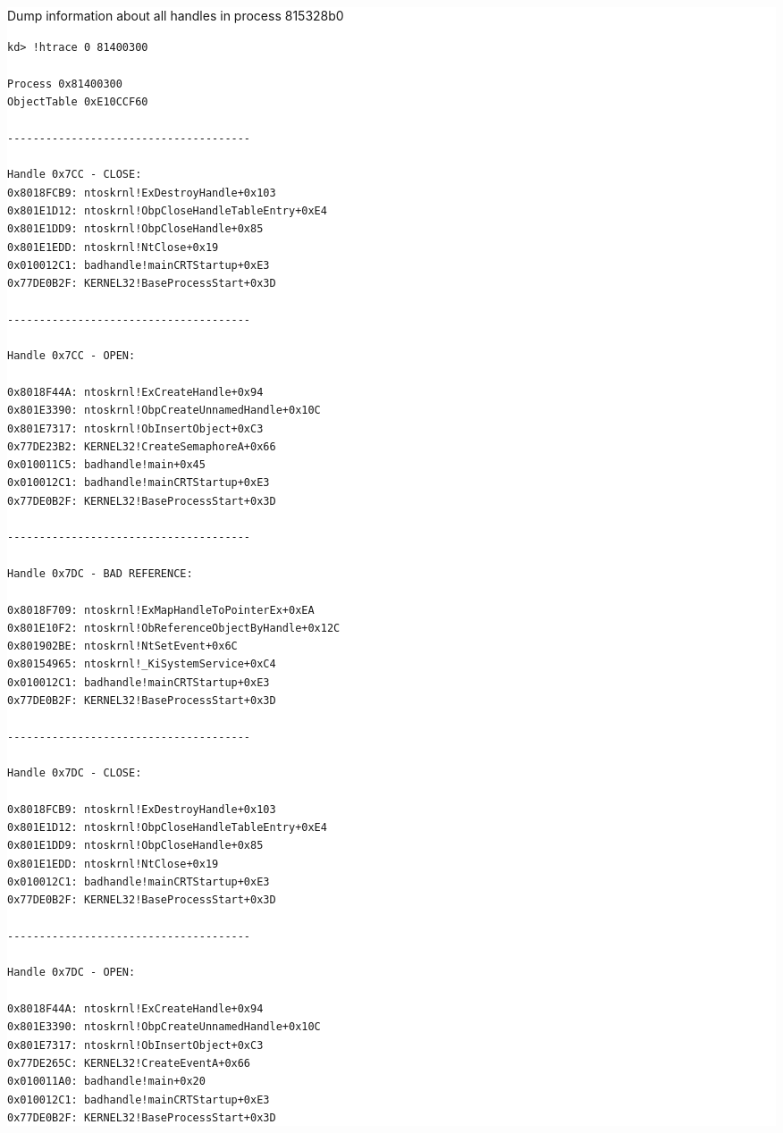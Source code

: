 Dump information about all handles in process 815328b0

```dbgcmd
kd> !htrace 0 81400300

Process 0x81400300
ObjectTable 0xE10CCF60

--------------------------------------

Handle 0x7CC - CLOSE:
0x8018FCB9: ntoskrnl!ExDestroyHandle+0x103
0x801E1D12: ntoskrnl!ObpCloseHandleTableEntry+0xE4
0x801E1DD9: ntoskrnl!ObpCloseHandle+0x85
0x801E1EDD: ntoskrnl!NtClose+0x19
0x010012C1: badhandle!mainCRTStartup+0xE3
0x77DE0B2F: KERNEL32!BaseProcessStart+0x3D

--------------------------------------

Handle 0x7CC - OPEN:

0x8018F44A: ntoskrnl!ExCreateHandle+0x94
0x801E3390: ntoskrnl!ObpCreateUnnamedHandle+0x10C
0x801E7317: ntoskrnl!ObInsertObject+0xC3
0x77DE23B2: KERNEL32!CreateSemaphoreA+0x66
0x010011C5: badhandle!main+0x45
0x010012C1: badhandle!mainCRTStartup+0xE3
0x77DE0B2F: KERNEL32!BaseProcessStart+0x3D

--------------------------------------

Handle 0x7DC - BAD REFERENCE:

0x8018F709: ntoskrnl!ExMapHandleToPointerEx+0xEA
0x801E10F2: ntoskrnl!ObReferenceObjectByHandle+0x12C
0x801902BE: ntoskrnl!NtSetEvent+0x6C
0x80154965: ntoskrnl!_KiSystemService+0xC4
0x010012C1: badhandle!mainCRTStartup+0xE3
0x77DE0B2F: KERNEL32!BaseProcessStart+0x3D

--------------------------------------

Handle 0x7DC - CLOSE:

0x8018FCB9: ntoskrnl!ExDestroyHandle+0x103
0x801E1D12: ntoskrnl!ObpCloseHandleTableEntry+0xE4
0x801E1DD9: ntoskrnl!ObpCloseHandle+0x85
0x801E1EDD: ntoskrnl!NtClose+0x19
0x010012C1: badhandle!mainCRTStartup+0xE3
0x77DE0B2F: KERNEL32!BaseProcessStart+0x3D

--------------------------------------

Handle 0x7DC - OPEN:

0x8018F44A: ntoskrnl!ExCreateHandle+0x94
0x801E3390: ntoskrnl!ObpCreateUnnamedHandle+0x10C
0x801E7317: ntoskrnl!ObInsertObject+0xC3
0x77DE265C: KERNEL32!CreateEventA+0x66
0x010011A0: badhandle!main+0x20
0x010012C1: badhandle!mainCRTStartup+0xE3
0x77DE0B2F: KERNEL32!BaseProcessStart+0x3D

```